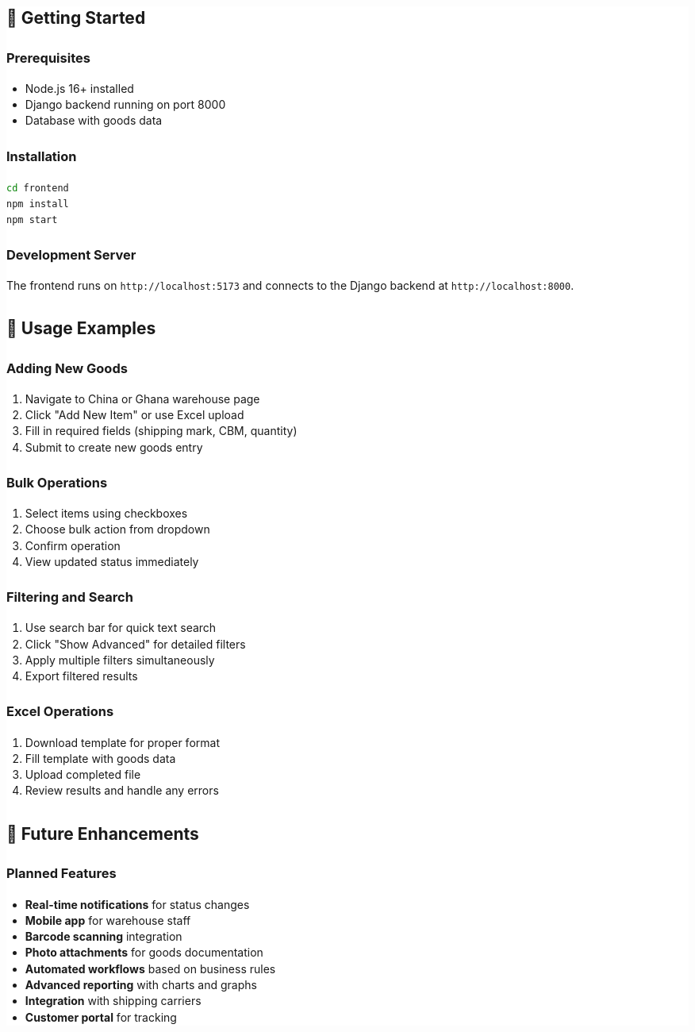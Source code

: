 ## 🚀 Getting Started

### Prerequisites
- Node.js 16+ installed
- Django backend running on port 8000
- Database with goods data

### Installation
```bash
cd frontend
npm install
npm start
```

### Development Server
The frontend runs on `http://localhost:5173` and connects to the Django backend at `http://localhost:8000`.

## 📱 Usage Examples

### Adding New Goods
1. Navigate to China or Ghana warehouse page
2. Click "Add New Item" or use Excel upload
3. Fill in required fields (shipping mark, CBM, quantity)
4. Submit to create new goods entry

### Bulk Operations
1. Select items using checkboxes
2. Choose bulk action from dropdown
3. Confirm operation
4. View updated status immediately

### Filtering and Search
1. Use search bar for quick text search
2. Click "Show Advanced" for detailed filters
3. Apply multiple filters simultaneously
4. Export filtered results

### Excel Operations
1. Download template for proper format
2. Fill template with goods data
3. Upload completed file
4. Review results and handle any errors

## 🔮 Future Enhancements

### Planned Features
- **Real-time notifications** for status changes
- **Mobile app** for warehouse staff
- **Barcode scanning** integration
- **Photo attachments** for goods documentation
- **Automated workflows** based on business rules
- **Advanced reporting** with charts and graphs
- **Integration** with shipping carriers
- **Customer portal** for tracking
